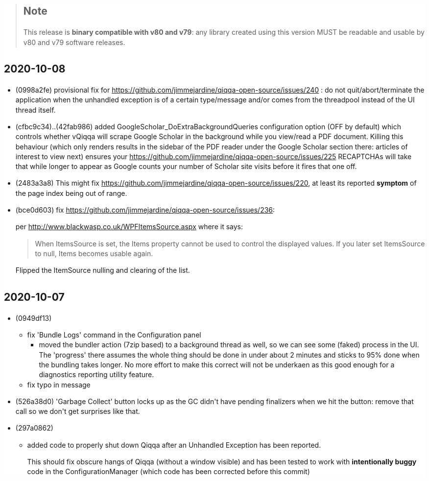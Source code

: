 > ## Note
>
> This release is **binary compatible with v80 and v79**: any library created using this version MUST be readable and usable by v80 and v79 software releases.





2020-10-08
----------


* (0998a2fe) provisional fix for https://github.com/jimmejardine/qiqqa-open-source/issues/240 : do not quit/abort/terminate the application when the unhandled exception is of a certain type/message and/or comes from the threadpool instead of the UI thread itself.

* (cfbc9c34)..(42fab986) added GoogleScholar_DoExtraBackgroundQueries configuration option (OFF by default) which controls whether vQiqqa will scrape Google Scholar in the background while you view/read a PDF document. Killing this behaviour (which only renders results in the sidebar of the PDF reader under the Google Scholar section there: articles of interest to view next) ensures your https://github.com/jimmejardine/qiqqa-open-source/issues/225 RECAPTCHAs will take that while longer to appear as Google counts your number of Scholar site visits before it fires that one off.

* (2483a3a8) This might fix https://github.com/jimmejardine/qiqqa-open-source/issues/220, at least its reported **symptom** of the page index being out of range.

* (bce0d603) fix https://github.com/jimmejardine/qiqqa-open-source/issues/236:

  per http://www.blackwasp.co.uk/WPFItemsSource.aspx where it says:

  > When ItemsSource is set, the Items property cannot be used to control the displayed values. If you later set ItemsSource to null, Items becomes usable again.

  Flipped the ItemSource nulling and clearing of the list.





2020-10-07
----------


* (0949df13)
  - fix 'Bundle Logs' command in the Configuration panel
    + moved the bundler action (7zip based) to a background thread as well, so we can see some (faked) process in the UI. The 'progress' there assumes the whole thing should be done in under about 2 minutes and sticks to 95% done when the bundling takes longer. No more effort to make this correct will not be underkaen as this good enough for a diagnostics reporting utility feature.
  - fix typo in message

* (526a38d0) 'Garbage Collect' button locks up as the GC didn't have pending finalizers when we hit the button: remove that call so we don't get surprises like that.

* (297a0862)
  - added code to properly shut down Qiqqa after an Unhandled Exception has been reported.

    This should fix obscure hangs of Qiqqa (without a window visible) and has been tested to work with **intentionally buggy** code in the ConfigurationManager (which code has been corrected before this commit)
